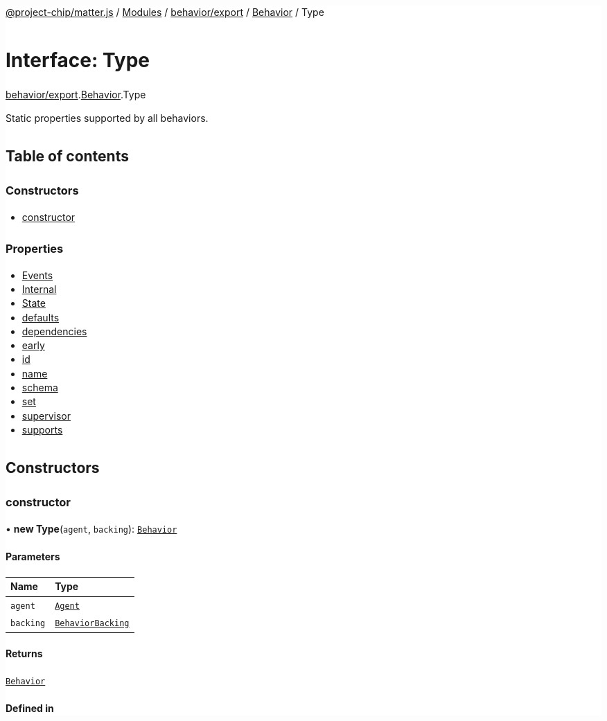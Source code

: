 [@project-chip/matter.js](../README.md) / [Modules](../modules.md) / [behavior/export](../modules/behavior_export.md) / [Behavior](../modules/behavior_export.Behavior.md) / Type

# Interface: Type

[behavior/export](../modules/behavior_export.md).[Behavior](../modules/behavior_export.Behavior.md).Type

Static properties supported by all behaviors.

## Table of contents

### Constructors

- [constructor](behavior_export.Behavior.Type.md#constructor)

### Properties

- [Events](behavior_export.Behavior.Type.md#events)
- [Internal](behavior_export.Behavior.Type.md#internal)
- [State](behavior_export.Behavior.Type.md#state)
- [defaults](behavior_export.Behavior.Type.md#defaults)
- [dependencies](behavior_export.Behavior.Type.md#dependencies)
- [early](behavior_export.Behavior.Type.md#early)
- [id](behavior_export.Behavior.Type.md#id)
- [name](behavior_export.Behavior.Type.md#name)
- [schema](behavior_export.Behavior.Type.md#schema)
- [set](behavior_export.Behavior.Type.md#set)
- [supervisor](behavior_export.Behavior.Type.md#supervisor)
- [supports](behavior_export.Behavior.Type.md#supports)

## Constructors

### constructor

• **new Type**(`agent`, `backing`): [`Behavior`](../classes/behavior_export.Behavior-1.md)

#### Parameters

| Name | Type |
| :------ | :------ |
| `agent` | [`Agent`](../classes/endpoint_export.Agent-1.md) |
| `backing` | [`BehaviorBacking`](../classes/behavior_cluster_export._internal_.BehaviorBacking.md) |

#### Returns

[`Behavior`](../classes/behavior_export.Behavior-1.md)

#### Defined in
